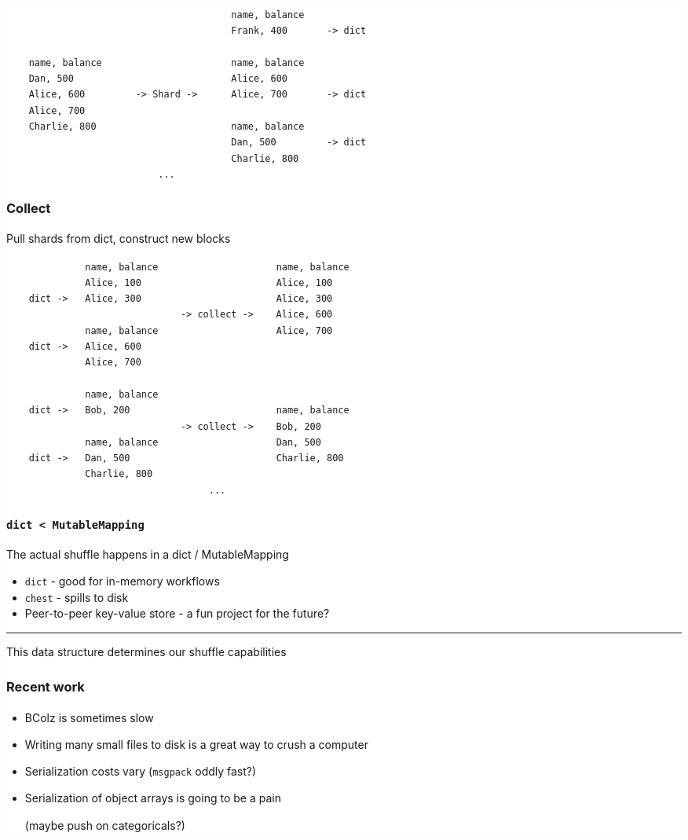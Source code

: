                                             name, balance
                                            Frank, 400       -> dict

        name, balance                       name, balance
        Dan, 500                            Alice, 600
        Alice, 600         -> Shard ->      Alice, 700       -> dict
        Alice, 700
        Charlie, 800                        name, balance
                                            Dan, 500         -> dict
                                            Charlie, 800
                               ...


### Collect

Pull shards from dict, construct new blocks

                  name, balance                     name, balance
                  Alice, 100                        Alice, 100
        dict ->   Alice, 300                        Alice, 300
                                   -> collect ->    Alice, 600
                  name, balance                     Alice, 700
        dict ->   Alice, 600
                  Alice, 700

                  name, balance
        dict ->   Bob, 200                          name, balance
                                   -> collect ->    Bob, 200
                  name, balance                     Dan, 500
        dict ->   Dan, 500                          Charlie, 800
                  Charlie, 800
                                        ...


### `dict < MutableMapping`

The actual shuffle happens in a dict / MutableMapping

* `dict` - good for in-memory workflows
* `chest` - spills to disk
* Peer-to-peer key-value store - a fun project for the future?

<hr>

This data structure determines our shuffle capabilities



### Recent work

* BColz is sometimes slow
* Writing many small files to disk is a great way to crush a computer
* Serialization costs vary (`msgpack` oddly fast?)
* Serialization of object arrays is going to be a pain

    (maybe push on categoricals?)
